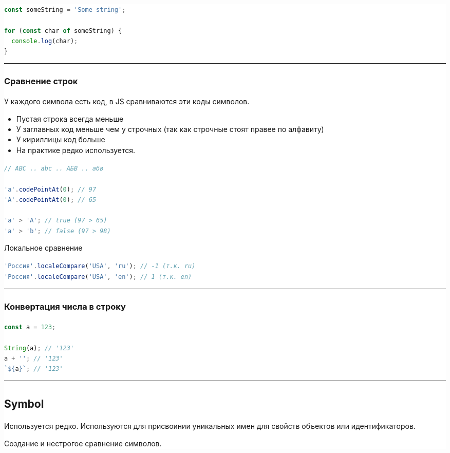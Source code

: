 ```js
const someString = 'Some string';

for (const char of someString) {
  console.log(char);
}
```

---

### Сравнение строк

У каждого символа есть код, в JS сравниваются эти коды символов.

- Пустая строка всегда меньше
- У заглавных код меньше чем у строчных (так как строчные стоят правее по алфавиту)
- У кириллицы код больше
- На практике редко используется.

```js
// ABC .. abc .. АБВ .. абв

'a'.codePointAt(0); // 97
'A'.codePointAt(0); // 65

'a' > 'A'; // true (97 > 65)
'a' > 'b'; // false (97 > 98)
```

Локальное сравнение

```js
'Россия'.localeCompare('USA', 'ru'); // -1 (т.к. ru)
'Россия'.localeCompare('USA', 'en'); // 1 (т.к. en)
```

---

### Конвертация числа в строку

```js
const a = 123;

String(a); // '123'
a + ''; // '123'
`${a}`; // '123'
```

---

## Symbol

Используется редко. Используются для присвоинии уникальных имен для свойств объектов или идентификаторов.

Создание и нестрогое сравнение символов.
